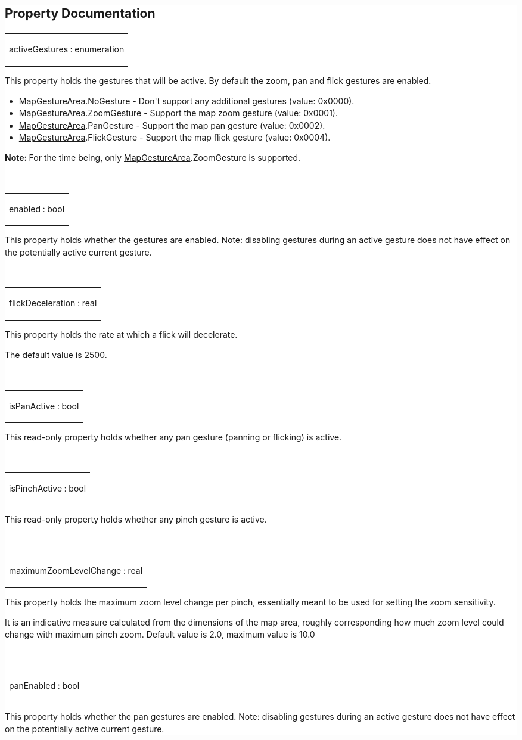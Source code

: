 
<h2>Property Documentation</h2>

<table class="qmlname"><tr valign="top" id="activeGestures-prop"><td class="tblQmlPropNode"><p><span class="name">activeGestures</span> : <span class="type">enumeration</span></p></td></tr></table><p>This property holds the gestures that will be active. By default the zoom, pan and flick gestures are enabled.</p>
<ul>
<li><a href="#">MapGestureArea</a>.NoGesture - Don't support any additional gestures (value: 0x0000).</li>
<li><a href="#">MapGestureArea</a>.ZoomGesture - Support the map zoom gesture (value: 0x0001).</li>
<li><a href="#">MapGestureArea</a>.PanGesture - Support the map pan gesture (value: 0x0002).</li>
<li><a href="#">MapGestureArea</a>.FlickGesture - Support the map flick gesture (value: 0x0004).</li>
</ul>
<p><b>Note: </b>For the time being, only <a href="#">MapGestureArea</a>.ZoomGesture is supported.</p>
<br/>

<table class="qmlname"><tr valign="top" id="enabled-prop"><td class="tblQmlPropNode"><p><span class="name">enabled</span> : <span class="type">bool</span></p></td></tr></table><p>This property holds whether the gestures are enabled. Note: disabling gestures during an active gesture does not have effect on the potentially active current gesture.</p>

<br/>

<table class="qmlname"><tr valign="top" id="flickDeceleration-prop"><td class="tblQmlPropNode"><p><span class="name">flickDeceleration</span> : <span class="type">real</span></p></td></tr></table><p>This property holds the rate at which a flick will decelerate.</p>
<p>The default value is 2500.</p>

<br/>

<table class="qmlname"><tr valign="top" id="isPanActive-prop"><td class="tblQmlPropNode"><p><span class="name">isPanActive</span> : <span class="type">bool</span></p></td></tr></table><p>This read-only property holds whether any pan gesture (panning or flicking) is active.</p>

<br/>

<table class="qmlname"><tr valign="top" id="isPinchActive-prop"><td class="tblQmlPropNode"><p><span class="name">isPinchActive</span> : <span class="type">bool</span></p></td></tr></table><p>This read-only property holds whether any pinch gesture is active.</p>

<br/>

<table class="qmlname"><tr valign="top" id="maximumZoomLevelChange-prop"><td class="tblQmlPropNode"><p><span class="name">maximumZoomLevelChange</span> : <span class="type">real</span></p></td></tr></table><p>This property holds the maximum zoom level change per pinch, essentially meant to be used for setting the zoom sensitivity.</p>
<p>It is an indicative measure calculated from the dimensions of the map area, roughly corresponding how much zoom level could change with maximum pinch zoom. Default value is 2.0, maximum value is 10.0</p>

<br/>

<table class="qmlname"><tr valign="top" id="panEnabled-prop"><td class="tblQmlPropNode"><p><span class="name">panEnabled</span> : <span class="type">bool</span></p></td></tr></table><p>This property holds whether the pan gestures are enabled. Note: disabling gestures during an active gesture does not have effect on the potentially active current gesture.</p>

